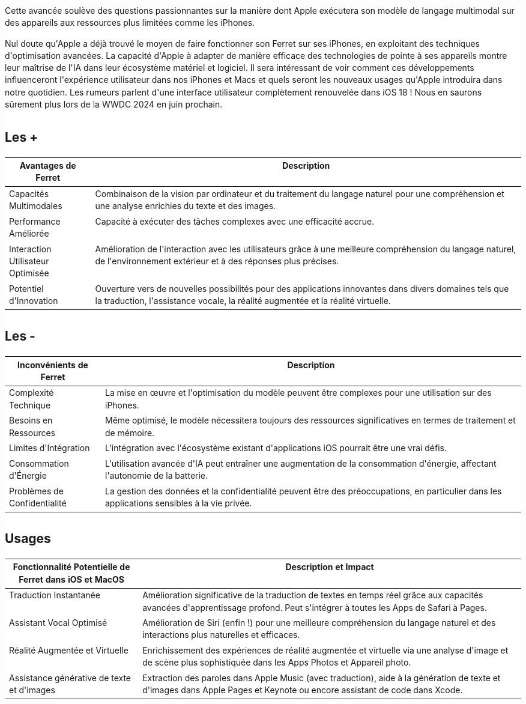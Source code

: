 Cette avancée soulève des questions passionnantes sur la manière dont Apple exécutera son modèle de langage multimodal 
sur des appareils aux ressources plus limitées comme les iPhones.

Nul doute qu'Apple a déjà trouvé le moyen de faire fonctionner son Ferret sur ses iPhones, en exploitant des techniques 
d'optimisation avancées. La capacité d'Apple à adapter de manière efficace des technologies de pointe à ses appareils 
montre leur maîtrise de l'IA dans leur écosystème matériel et logiciel. Il sera intéressant de voir comment ces 
développements influenceront l'expérience utilisateur dans nos iPhones et Macs et quels seront les nouveaux usages 
qu'Apple introduira dans notre quotidien. Les rumeurs parlent d'une interface utilisateur complètement renouvelée dans 
iOS 18 ! Nous en saurons sûrement plus lors de la WWDC 2024 en juin prochain.

## Les +

| Avantages de Ferret               | Description                                                                                                                                                                               |
|-----------------------------------|-------------------------------------------------------------------------------------------------------------------------------------------------------------------------------------------|
| Capacités Multimodales            | Combinaison de la vision par ordinateur et du traitement du langage naturel pour une compréhension et une analyse enrichies du texte et des images.                                       |
| Performance Améliorée             | Capacité à exécuter des tâches complexes avec une efficacité accrue.                                                                                                                      |
| Interaction Utilisateur Optimisée | Amélioration de l'interaction avec les utilisateurs grâce à une meilleure compréhension du langage naturel, de l'environnement extérieur et à des réponses plus précises.                 |
| Potentiel d'Innovation            | Ouverture vers de nouvelles possibilités pour des applications innovantes dans divers domaines tels que la traduction, l'assistance vocale, la réalité augmentée et la réalité virtuelle. |

## Les -

| Inconvénients de Ferret      | Description                                                                                                                                   |
|------------------------------|-----------------------------------------------------------------------------------------------------------------------------------------------|
| Complexité Technique         | La mise en œuvre et l'optimisation du modèle peuvent être complexes pour une utilisation sur des iPhones.                                     |
| Besoins en Ressources        | Même optimisé, le modèle nécessitera toujours des ressources significatives en termes de traitement et de mémoire.                            |
| Limites d'Intégration        | L'intégration avec l'écosystème existant d'applications iOS pourrait être une vrai défis.                                                     |
| Consommation d'Énergie       | L'utilisation avancée d'IA peut entraîner une augmentation de la consommation d'énergie, affectant l'autonomie de la batterie.                |
| Problèmes de Confidentialité | La gestion des données et la confidentialité peuvent être des préoccupations, en particulier dans les applications sensibles à la vie privée. |

## Usages

| Fonctionnalité Potentielle de Ferret dans iOS et MacOS | Description et Impact                                                                                                                                                          |
|--------------------------------------------------------|--------------------------------------------------------------------------------------------------------------------------------------------------------------------------------|
| Traduction Instantanée                                 | Amélioration significative de la traduction de textes en temps réel grâce aux capacités avancées d'apprentissage profond. Peut s'intégrer à toutes les Apps de Safari à Pages. |
| Assistant Vocal Optimisé                               | Amélioration de Siri (enfin !) pour une meilleure compréhension du langage naturel et des interactions plus naturelles et efficaces.                                           |
| Réalité Augmentée et Virtuelle                         | Enrichissement des expériences de réalité augmentée et virtuelle via une analyse d'image et de scène plus sophistiquée dans les Apps Photos et Appareil photo.                 |
| Assistance générative de texte et d'images             | Extraction des paroles dans Apple Music (avec traduction), aide à la génération de texte et d'images dans Apple Pages et Keynote ou encore assistant de code dans Xcode.       |
